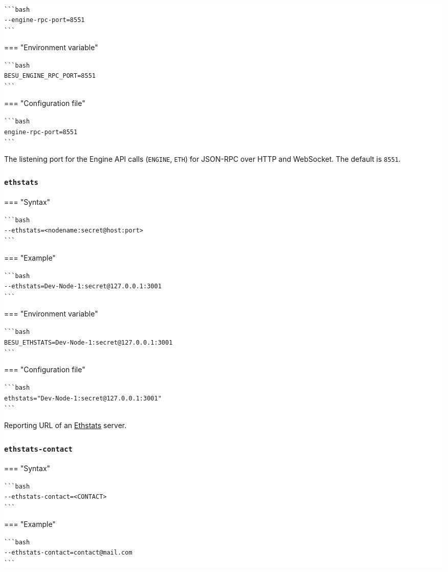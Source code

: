     ```bash
    --engine-rpc-port=8551
    ```

=== "Environment variable"

    ```bash
    BESU_ENGINE_RPC_PORT=8551
    ```

=== "Configuration file"

    ```bash
    engine-rpc-port=8551
    ```

The listening port for the Engine API calls (`ENGINE`, `ETH`) for JSON-RPC over HTTP and WebSocket.
The default is `8551`.

### `ethstats`

=== "Syntax"

    ```bash
    --ethstats=<nodename:secret@host:port>
    ```

=== "Example"

    ```bash
    --ethstats=Dev-Node-1:secret@127.0.0.1:3001
    ```

=== "Environment variable"

    ```bash
    BESU_ETHSTATS=Dev-Node-1:secret@127.0.0.1:3001
    ```

=== "Configuration file"

    ```bash
    ethstats="Dev-Node-1:secret@127.0.0.1:3001"
    ```

Reporting URL of an [Ethstats](../../private-networks/how-to/deploy/ethstats.md) server.

### `ethstats-contact`

=== "Syntax"

    ```bash
    --ethstats-contact=<CONTACT>
    ```

=== "Example"

    ```bash
    --ethstats-contact=contact@mail.com
    ```
